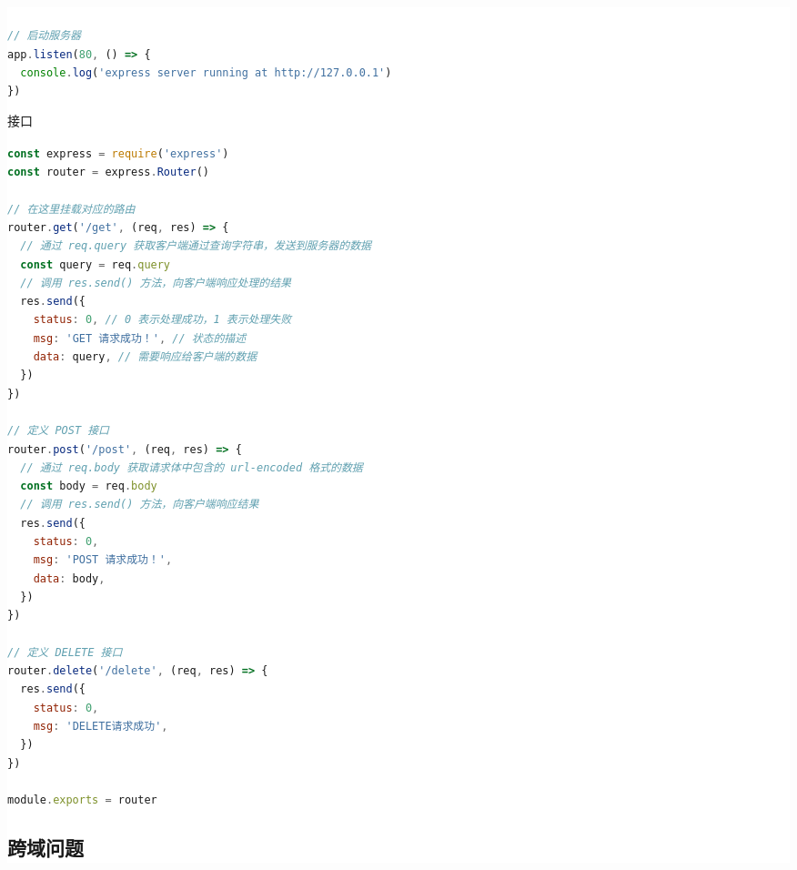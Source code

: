 ```js

// 启动服务器
app.listen(80, () => {
  console.log('express server running at http://127.0.0.1')
})
```

接口

```js
const express = require('express')
const router = express.Router()

// 在这里挂载对应的路由
router.get('/get', (req, res) => {
  // 通过 req.query 获取客户端通过查询字符串，发送到服务器的数据
  const query = req.query
  // 调用 res.send() 方法，向客户端响应处理的结果
  res.send({
    status: 0, // 0 表示处理成功，1 表示处理失败
    msg: 'GET 请求成功！', // 状态的描述
    data: query, // 需要响应给客户端的数据
  })
})

// 定义 POST 接口
router.post('/post', (req, res) => {
  // 通过 req.body 获取请求体中包含的 url-encoded 格式的数据
  const body = req.body
  // 调用 res.send() 方法，向客户端响应结果
  res.send({
    status: 0,
    msg: 'POST 请求成功！',
    data: body,
  })
})

// 定义 DELETE 接口
router.delete('/delete', (req, res) => {
  res.send({
    status: 0,
    msg: 'DELETE请求成功',
  })
})

module.exports = router

```

## 跨域问题

